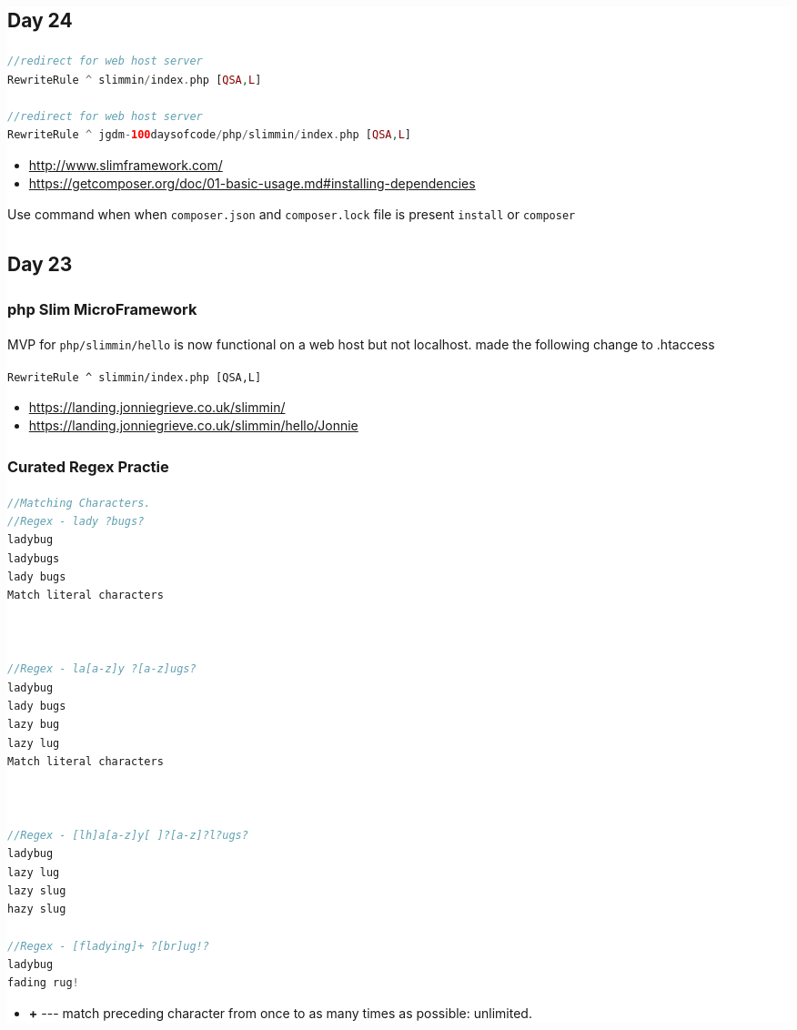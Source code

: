 
## Day 24

```php
//redirect for web host server
RewriteRule ^ slimmin/index.php [QSA,L]

//redirect for web host server
RewriteRule ^ jgdm-100daysofcode/php/slimmin/index.php [QSA,L]
```

+ http://www.slimframework.com/
+ https://getcomposer.org/doc/01-basic-usage.md#installing-dependencies

Use command when when ```composer.json``` and ```composer.lock``` file is present  ```install```  or ```composer```

## Day 23

### php Slim MicroFramework

MVP for ```php/slimmin/hello``` is now functional on a web host but not localhost. made the following change to .htaccess

```
RewriteRule ^ slimmin/index.php [QSA,L]
```

+ https://landing.jonniegrieve.co.uk/slimmin/
+ https://landing.jonniegrieve.co.uk/slimmin/hello/Jonnie

### Curated Regex Practie

```javascript
//Matching Characters. 
//Regex - lady ?bugs?
ladybug
ladybugs
lady bugs
Match literal characters



//Regex - la[a-z]y ?[a-z]ugs?
ladybug
lady bugs
lazy bug
lazy lug
Match literal characters



//Regex - [lh]a[a-z]y[ ]?[a-z]?l?ugs?
ladybug
lazy lug
lazy slug
hazy slug

//Regex - [fladying]+ ?[br]ug!?
ladybug
fading rug!
```
+ **+** --- match preceding character from once to as many times as possible: unlimited.
